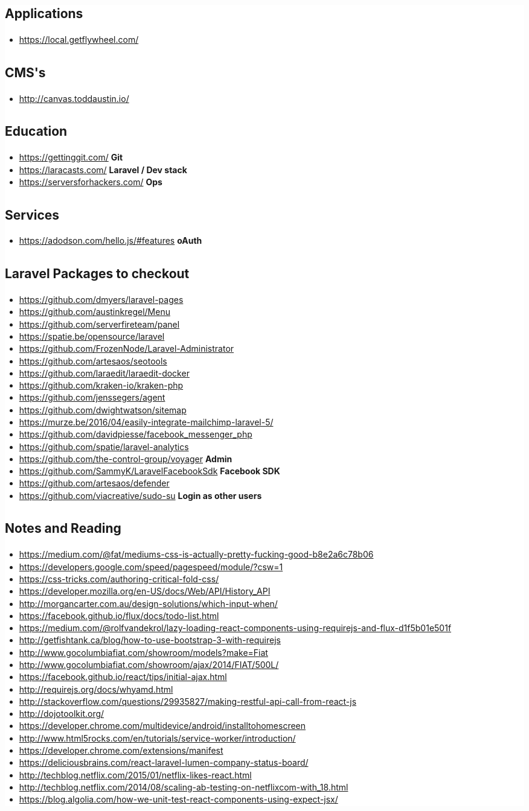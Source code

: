 
## Applications

* https://local.getflywheel.com/

## CMS's

* http://canvas.toddaustin.io/

## Education

* https://gettinggit.com/ **Git**
* https://laracasts.com/ **Laravel / Dev stack**
* https://serversforhackers.com/ **Ops**

## Services

* https://adodson.com/hello.js/#features **oAuth**

## Laravel Packages to checkout
* https://github.com/dmyers/laravel-pages
* https://github.com/austinkregel/Menu
* https://github.com/serverfireteam/panel
* https://spatie.be/opensource/laravel
* https://github.com/FrozenNode/Laravel-Administrator
* https://github.com/artesaos/seotools
* https://github.com/laraedit/laraedit-docker
* https://github.com/kraken-io/kraken-php
* https://github.com/jenssegers/agent
* https://github.com/dwightwatson/sitemap
* https://murze.be/2016/04/easily-integrate-mailchimp-laravel-5/
* https://github.com/davidpiesse/facebook_messenger_php
* https://github.com/spatie/laravel-analytics
* https://github.com/the-control-group/voyager **Admin**
* https://github.com/SammyK/LaravelFacebookSdk **Facebook SDK**
* https://github.com/artesaos/defender
* https://github.com/viacreative/sudo-su **Login as other users**

## Notes and Reading

* https://medium.com/@fat/mediums-css-is-actually-pretty-fucking-good-b8e2a6c78b06
* https://developers.google.com/speed/pagespeed/module/?csw=1
* https://css-tricks.com/authoring-critical-fold-css/
* https://developer.mozilla.org/en-US/docs/Web/API/History_API
* http://morgancarter.com.au/design-solutions/which-input-when/
* https://facebook.github.io/flux/docs/todo-list.html
* https://medium.com/@rolfvandekrol/lazy-loading-react-components-using-requirejs-and-flux-d1f5b01e501f
* http://getfishtank.ca/blog/how-to-use-bootstrap-3-with-requirejs
* http://www.gocolumbiafiat.com/showroom/models?make=Fiat
* http://www.gocolumbiafiat.com/showroom/ajax/2014/FIAT/500L/
* https://facebook.github.io/react/tips/initial-ajax.html
* http://requirejs.org/docs/whyamd.html
* http://stackoverflow.com/questions/29935827/making-restful-api-call-from-react-js
* http://dojotoolkit.org/
* https://developer.chrome.com/multidevice/android/installtohomescreen
* http://www.html5rocks.com/en/tutorials/service-worker/introduction/
* https://developer.chrome.com/extensions/manifest
* https://deliciousbrains.com/react-laravel-lumen-company-status-board/
* http://techblog.netflix.com/2015/01/netflix-likes-react.html
* http://techblog.netflix.com/2014/08/scaling-ab-testing-on-netflixcom-with_18.html
* https://blog.algolia.com/how-we-unit-test-react-components-using-expect-jsx/